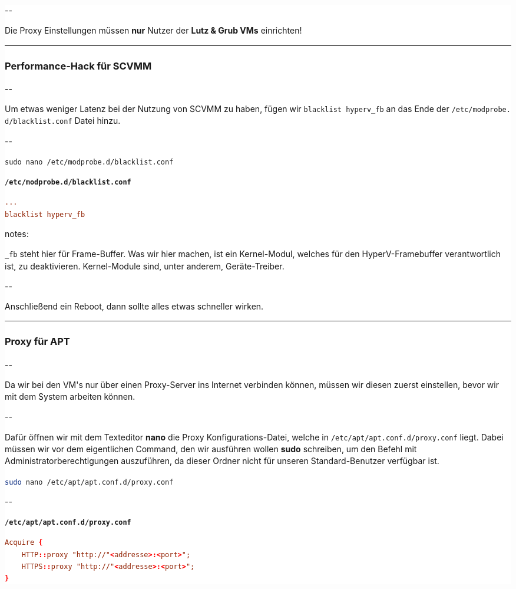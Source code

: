 --

Die Proxy Einstellungen müssen **nur** Nutzer der **Lutz & Grub VMs** einrichten!

---

### Performance-Hack für SCVMM

--

Um etwas weniger Latenz bei der Nutzung von SCVMM zu haben, fügen wir `blacklist hyperv_fb` an das Ende der `/etc/modprobe.d/blacklist.conf` Datei hinzu.

--

`sudo nano /etc/modprobe.d/blacklist.conf`

**`/etc/modprobe.d/blacklist.conf`**
```conf
...
blacklist hyperv_fb
```

notes:

`_fb` steht hier für Frame-Buffer. Was wir hier machen, ist ein Kernel-Modul, welches für den HyperV-Framebuffer verantwortlich ist, zu deaktivieren. Kernel-Module sind, unter anderem, Geräte-Treiber.

--

Anschließend ein Reboot, dann sollte alles etwas schneller wirken.

---

### Proxy für APT

--

Da wir bei den VM's nur über einen Proxy-Server ins Internet verbinden können, müssen wir diesen zuerst einstellen, bevor wir mit dem System arbeiten können.

--

Dafür öffnen wir mit dem Texteditor **nano** die Proxy Konfigurations-Datei, welche in `/etc/apt/apt.conf.d/proxy.conf` liegt. Dabei müssen wir vor dem eigentlichen Command, den wir ausführen wollen **sudo** schreiben, um den Befehl mit Administratorberechtigungen auszuführen, da dieser Ordner nicht für unseren Standard-Benutzer verfügbar ist.

```bash
sudo nano /etc/apt/apt.conf.d/proxy.conf
```

--

**`/etc/apt/apt.conf.d/proxy.conf`**
```conf
Acquire {
	HTTP::proxy "http://"<addresse>:<port>";
	HTTPS::proxy "http://"<addresse>:<port>";
}
```
